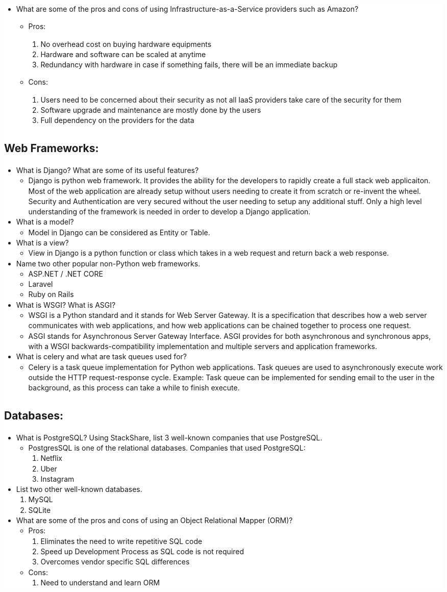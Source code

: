 - What are some of the pros and cons of using Infrastructure-as-a-Service
  providers such as Amazon?

  - Pros:

    1. No overhead cost on buying hardware equipments
    2. Hardware and software can be scaled at anytime
    3. Redundancy with hardware in case if something fails, there will be an immediate backup

  - Cons:
    1. Users need to be concerned about their security as not all IaaS providers take care of the security for them
    2. Software upgrade and maintenance are mostly done by the users
    3. Full dependency on the providers for the data

## Web Frameworks:

- What is Django? What are some of its useful features?
  - Django is python web framework. It provides the ability for the developers to rapidly create a full stack web applicaiton. Most of the web application are already setup without users needing to create it from scratch or re-invent the wheel. Security and Authentication are very secured without the user needing to setup any additional stuff. Only a high level understanding of the framework is needed in order to develop a Django application.
- What is a model?
  - Model in Django can be considered as Entity or Table.
- What is a view?
  - View in Django is a python function or class which takes in a web request and return back a web response.
- Name two other popular non-Python web frameworks.
  - ASP.NET / .NET CORE
  - Laravel
  - Ruby on Rails
- What is WSGI? What is ASGI?
  - WSGI is a Python standard and it stands for Web Server Gateway. It is a specification that describes how a web server communicates with web applications, and how web applications can be chained together to process one request.
  - ASGI stands for Asynchronous Server Gateway Interface. ASGI provides for both asynchronous and synchronous apps, with a WSGI backwards-compatibility implementation and multiple servers and application frameworks.
- What is celery and what are task queues used for?
  - Celery is a task queue implementation for Python web applications. Task queues are used to asynchronously execute work outside the HTTP request-response cycle. Example: Task queue can be implemented for sending email to the user in the background, as this process can take a while to finish execute.

## Databases:

- What is PostgreSQL? Using StackShare, list 3 well-known companies that use
  PostgreSQL.
  - PostgresSQL is one of the relational databases. Companies that used PostgreSQL:
    1. Netflix
    2. Uber
    3. Instagram
- List two other well-known databases.
  1. MySQL
  2. SQLite
- What are some of the pros and cons of using an Object Relational Mapper
  (ORM)?
  - Pros:
    1. Eliminates the need to write repetitive SQL code
    2. Speed up Development Process as SQL code is not required
    3. Overcomes vendor specific SQL differences
  - Cons:
    1. Need to understand and learn ORM